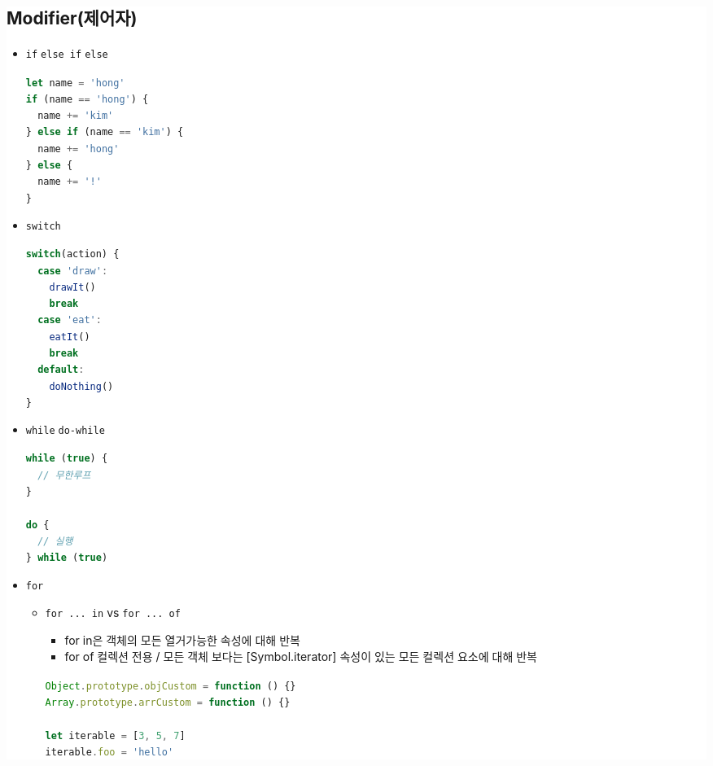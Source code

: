 ## Modifier(제어자)

- `if` `else if` `else`

  ```js
  let name = 'hong'
  if (name == 'hong') {
    name += 'kim'
  } else if (name == 'kim') {
    name += 'hong'
  } else {
    name += '!'
  }
  ```

- `switch`

  ```js
  switch(action) {
    case 'draw':
      drawIt()
      break
    case 'eat':
      eatIt()
      break
    default:
      doNothing()
  }
  ```

  

- `while` `do-while`

  ```js
  while (true) {
    // 무한루프
  }
  
  do {
    // 실행
  } while (true)
  ```

- `for`

  - `for ... in`  vs `for ... of`

    - for in은 객체의 모든 열거가능한 속성에 대해 반복
    - for of 컬렉션 전용 / 모든 객체 보다는 [Symbol.iterator] 속성이 있는 모든 컬렉션 요소에 대해 반복

    ```js
    Object.prototype.objCustom = function () {}
    Array.prototype.arrCustom = function () {}
    
    let iterable = [3, 5, 7]
    iterable.foo = 'hello'
    